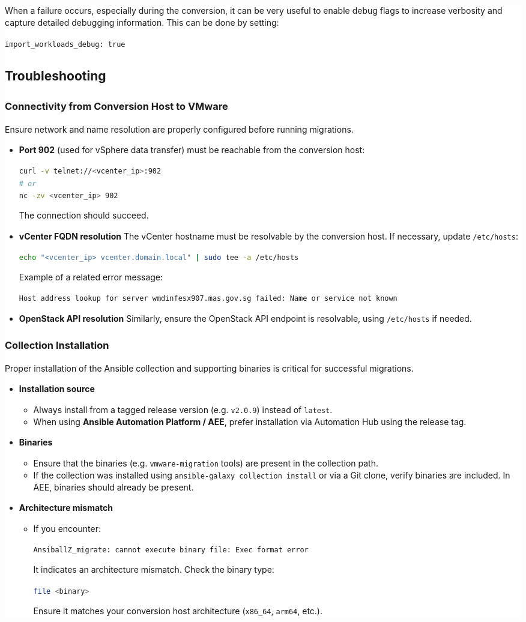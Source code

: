 When a failure occurs, especially during the conversion, it can be very useful to enable debug flags to increase verbosity and capture detailed debugging information.
This can be done by setting:

```
import_workloads_debug: true
```

## Troubleshooting

### Connectivity from Conversion Host to VMware

Ensure network and name resolution are properly configured before running migrations.

- **Port 902** (used for vSphere data transfer) must be reachable from the conversion host:
  ```bash
  curl -v telnet://<vcenter_ip>:902
  # or
  nc -zv <vcenter_ip> 902
  ```
  The connection should succeed.

- **vCenter FQDN resolution**
  The vCenter hostname must be resolvable by the conversion host.
  If necessary, update `/etc/hosts`:
  ```bash
  echo "<vcenter_ip> vcenter.domain.local" | sudo tee -a /etc/hosts
  ```

  Example of a related error message:
  ```
  Host address lookup for server wmdinfesx907.mas.gov.sg failed: Name or service not known
  ```

- **OpenStack API resolution**
  Similarly, ensure the OpenStack API endpoint is resolvable, using `/etc/hosts` if needed.


### Collection Installation

Proper installation of the Ansible collection and supporting binaries is critical for successful migrations.

- **Installation source**
  - Always install from a tagged release version (e.g. `v2.0.9`) instead of `latest`.
  - When using **Ansible Automation Platform / AEE**, prefer installation via Automation Hub using the release tag.

- **Binaries**
  - Ensure that the binaries (e.g. `vmware-migration` tools) are present in the collection path.
  - If the collection was installed using `ansible-galaxy collection install` or via a Git clone, verify binaries are included.
    In AEE, binaries should already be present.

- **Architecture mismatch**
  - If you encounter:
    ```
    AnsiballZ_migrate: cannot execute binary file: Exec format error
    ```
    It indicates an architecture mismatch.
    Check the binary type:
    ```bash
    file <binary>
    ```
    Ensure it matches your conversion host architecture (`x86_64`, `arm64`, etc.).
